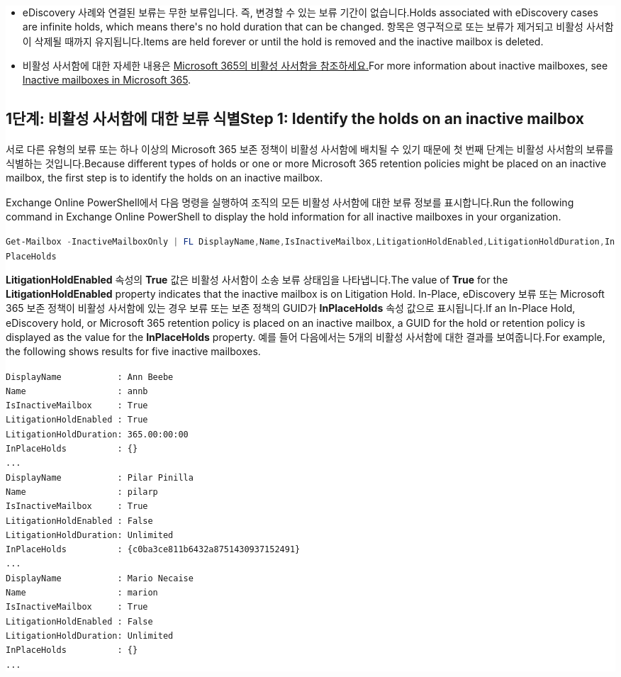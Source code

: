 - <span data-ttu-id="f9dea-126">eDiscovery 사례와 연결된 보류는 무한 보류입니다. 즉, 변경할 수 있는 보류 기간이 없습니다.</span><span class="sxs-lookup"><span data-stu-id="f9dea-126">Holds associated with eDiscovery cases are infinite holds, which means there's no hold duration that can be changed.</span></span> <span data-ttu-id="f9dea-127">항목은 영구적으로 또는 보류가 제거되고 비활성 사서함이 삭제될 때까지 유지됩니다.</span><span class="sxs-lookup"><span data-stu-id="f9dea-127">Items are held forever or until the hold is removed and the inactive mailbox is deleted.</span></span>
    
- <span data-ttu-id="f9dea-128">비활성 사서함에 대한 자세한 내용은 [Microsoft 365의 비활성 사서함을 참조하세요.](inactive-mailboxes-in-office-365.md)</span><span class="sxs-lookup"><span data-stu-id="f9dea-128">For more information about inactive mailboxes, see [Inactive mailboxes in Microsoft 365](inactive-mailboxes-in-office-365.md).</span></span>
    
## <a name="step-1-identify-the-holds-on-an-inactive-mailbox"></a><span data-ttu-id="f9dea-129">1단계: 비활성 사서함에 대한 보류 식별</span><span class="sxs-lookup"><span data-stu-id="f9dea-129">Step 1: Identify the holds on an inactive mailbox</span></span>

<span data-ttu-id="f9dea-130">서로 다른 유형의 보류 또는 하나 이상의 Microsoft 365 보존 정책이 비활성 사서함에 배치될 수 있기 때문에 첫 번째 단계는 비활성 사서함의 보류를 식별하는 것입니다.</span><span class="sxs-lookup"><span data-stu-id="f9dea-130">Because different types of holds or one or more Microsoft 365 retention policies might be placed on an inactive mailbox, the first step is to identify the holds on an inactive mailbox.</span></span>
  
<span data-ttu-id="f9dea-131">Exchange Online PowerShell에서 다음 명령을 실행하여 조직의 모든 비활성 사서함에 대한 보류 정보를 표시합니다.</span><span class="sxs-lookup"><span data-stu-id="f9dea-131">Run the following command in Exchange Online PowerShell to display the hold information for all inactive mailboxes in your organization.</span></span>
  
```powershell
Get-Mailbox -InactiveMailboxOnly | FL DisplayName,Name,IsInactiveMailbox,LitigationHoldEnabled,LitigationHoldDuration,InPlaceHolds
```

<span data-ttu-id="f9dea-132">**LitigationHoldEnabled** 속성의 **True** 값은 비활성 사서함이 소송 보류 상태임을 나타냅니다.</span><span class="sxs-lookup"><span data-stu-id="f9dea-132">The value of **True** for the **LitigationHoldEnabled** property indicates that the inactive mailbox is on Litigation Hold.</span></span> <span data-ttu-id="f9dea-133">In-Place, eDiscovery 보류 또는 Microsoft 365 보존 정책이 비활성 사서함에 있는 경우 보류 또는 보존 정책의 GUID가 **InPlaceHolds** 속성 값으로 표시됩니다.</span><span class="sxs-lookup"><span data-stu-id="f9dea-133">If an In-Place Hold, eDiscovery hold, or Microsoft 365 retention policy is placed on an inactive mailbox, a GUID for the hold or retention policy is displayed as the value for the **InPlaceHolds** property.</span></span> <span data-ttu-id="f9dea-134">예를 들어 다음에서는 5개의 비활성 사서함에 대한 결과를 보여줍니다.</span><span class="sxs-lookup"><span data-stu-id="f9dea-134">For example, the following shows results for five inactive mailboxes.</span></span> 
  
```text
DisplayName           : Ann Beebe
Name                  : annb
IsInactiveMailbox     : True
LitigationHoldEnabled : True
LitigationHoldDuration: 365.00:00:00
InPlaceHolds          : {}
...
DisplayName           : Pilar Pinilla
Name                  : pilarp
IsInactiveMailbox     : True
LitigationHoldEnabled : False
LitigationHoldDuration: Unlimited
InPlaceHolds          : {c0ba3ce811b6432a8751430937152491}
...
DisplayName           : Mario Necaise
Name                  : marion
IsInactiveMailbox     : True
LitigationHoldEnabled : False
LitigationHoldDuration: Unlimited
InPlaceHolds          : {}
...
```
